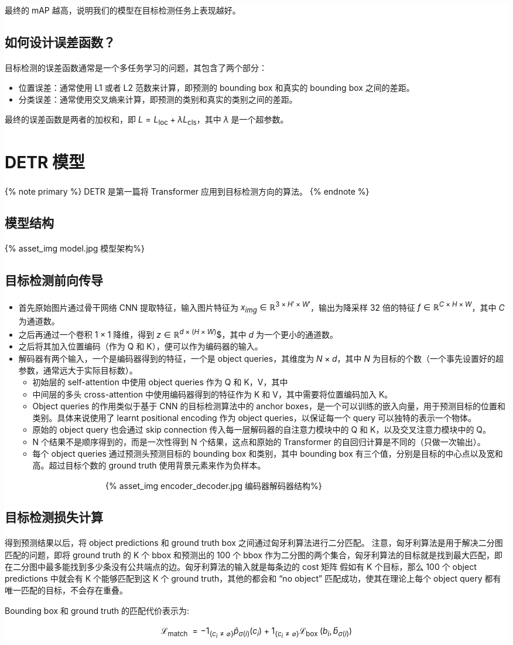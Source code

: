 最终的 mAP 越高，说明我们的模型在目标检测任务上表现越好。

## 如何设计误差函数？

目标检测的误差函数通常是一个多任务学习的问题，其包含了两个部分：
- 位置误差：通常使用 L1 或者 L2 范数来计算，即预测的 bounding box 和真实的 bounding box 之间的差距。
- 分类误差：通常使用交叉熵来计算，即预测的类别和真实的类别之间的差距。

最终的误差函数是两者的加权和，即 $L=L_{\text{loc}}+\lambda L_{\text{cls}}$，其中 $\lambda$ 是一个超参数。

# DETR 模型

{% note primary %}
DETR 是第一篇将 Transformer 应用到目标检测方向的算法。
{% endnote %}

## 模型结构

<div style="width:100%;margin:auto">{% asset_img model.jpg 模型架构%}</div>

## 目标检测前向传导

- 首先原始图片通过骨干网络 CNN 提取特征，输入图片特征为 $x_{img} \in \mathbb{R}^{3 \times H' \times W'}$，输出为降采样 32 倍的特征 $f \in \mathbb{R}^{C \times H \times W}$，其中 $C$ 为通道数。
- 之后再通过一个卷积 $1 \times 1$ 降维，得到 $z \in \mathbb{R}^{d \times (H \times W)}$$，其中 $d$ 为一个更小的通道数。
- 之后将其加入位置编码（作为 Q 和 K），便可以作为编码器的输入。
- 解码器有两个输入，一个是编码器得到的特征，一个是 object queries，其维度为 $N \times d$，其中 $N$ 为目标的个数（一个事先设置好的超参数，通常远大于实际目标数）。
  - 初始层的 self-attention 中使用 object queries 作为 Q 和 K，V，其中
  - 中间层的多头 cross-attention 中使用编码器得到的特征作为 K 和 V，其中需要将位置编码加入 K。
  - Object queries 的作用类似于基于 CNN 的目标检测算法中的 anchor boxes，是一个可以训练的嵌入向量，用于预测目标的位置和类别。具体来说使用了 learnt positional encoding 作为 object queries，以保证每一个 query 可以独特的表示一个物体。
  - 原始的 object query 也会通过 skip connection 传入每一层解码器的自注意力模块中的 Q 和 K，以及交叉注意力模块中的 Q。
  - N 个结果不是顺序得到的，而是一次性得到 N 个结果，这点和原始的 Transformer 的自回归计算是不同的（只做一次输出）。
  - 每个 object queries 通过预测头预测目标的 bounding box 和类别，其中 bounding box 有三个值，分别是目标的中心点以及宽和高。超过目标个数的 ground truth 使用背景元素来作为负样本。

<div style="width:60%;margin:auto">{% asset_img encoder_decoder.jpg 编码器解码器结构%}</div>

## 目标检测损失计算

得到预测结果以后，将 object predictions 和 ground truth box 之间通过匈牙利算法进行二分匹配。
注意，匈牙利算法是用于解决二分图匹配的问题，即将 ground truth 的 K 个 bbox 和预测出的 100 个 bbox 作为二分图的两个集合，匈牙利算法的目标就是找到最大匹配，即在二分图中最多能找到多少条没有公共端点的边。匈牙利算法的输入就是每条边的 cost 矩阵
假如有 K 个目标，那么 100 个 object predictions 中就会有 K 个能够匹配到这 K 个 ground truth，其他的都会和 “no object” 匹配成功，使其在理论上每个 object query 都有唯一匹配的目标，不会存在重叠。

Bounding box 和 ground truth 的匹配代价表示为:

$$
\mathcal{L}_{\text {match }}=-1_{\left\{c_i \neq \varnothing\right\}} \hat{p}_{\sigma(i)}\left(c_i\right)+1_{\left\{c_i \neq \varnothing\right\}} \mathcal{L}_{\text {box }}\left(b_i, \hat{b}_{\sigma(i)}\right)
$$
